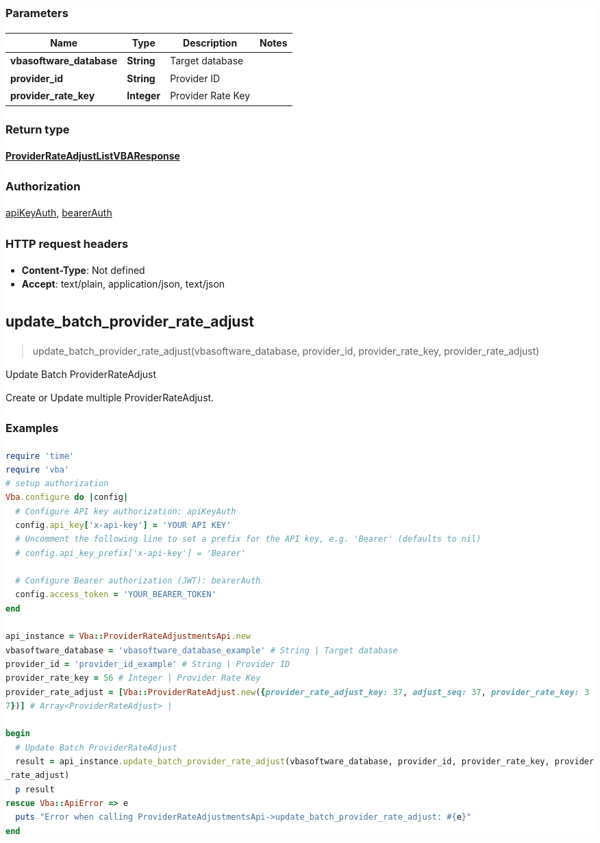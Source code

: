 ### Parameters

| Name | Type | Description | Notes |
| ---- | ---- | ----------- | ----- |
| **vbasoftware_database** | **String** | Target database |  |
| **provider_id** | **String** | Provider ID |  |
| **provider_rate_key** | **Integer** | Provider Rate Key |  |

### Return type

[**ProviderRateAdjustListVBAResponse**](ProviderRateAdjustListVBAResponse.md)

### Authorization

[apiKeyAuth](../README.md#apiKeyAuth), [bearerAuth](../README.md#bearerAuth)

### HTTP request headers

- **Content-Type**: Not defined
- **Accept**: text/plain, application/json, text/json


## update_batch_provider_rate_adjust

> <MultiCodeResponseListVBAResponse> update_batch_provider_rate_adjust(vbasoftware_database, provider_id, provider_rate_key, provider_rate_adjust)

Update Batch ProviderRateAdjust

Create or Update multiple ProviderRateAdjust.

### Examples

```ruby
require 'time'
require 'vba'
# setup authorization
Vba.configure do |config|
  # Configure API key authorization: apiKeyAuth
  config.api_key['x-api-key'] = 'YOUR API KEY'
  # Uncomment the following line to set a prefix for the API key, e.g. 'Bearer' (defaults to nil)
  # config.api_key_prefix['x-api-key'] = 'Bearer'

  # Configure Bearer authorization (JWT): bearerAuth
  config.access_token = 'YOUR_BEARER_TOKEN'
end

api_instance = Vba::ProviderRateAdjustmentsApi.new
vbasoftware_database = 'vbasoftware_database_example' # String | Target database
provider_id = 'provider_id_example' # String | Provider ID
provider_rate_key = 56 # Integer | Provider Rate Key
provider_rate_adjust = [Vba::ProviderRateAdjust.new({provider_rate_adjust_key: 37, adjust_seq: 37, provider_rate_key: 37})] # Array<ProviderRateAdjust> | 

begin
  # Update Batch ProviderRateAdjust
  result = api_instance.update_batch_provider_rate_adjust(vbasoftware_database, provider_id, provider_rate_key, provider_rate_adjust)
  p result
rescue Vba::ApiError => e
  puts "Error when calling ProviderRateAdjustmentsApi->update_batch_provider_rate_adjust: #{e}"
end
```
